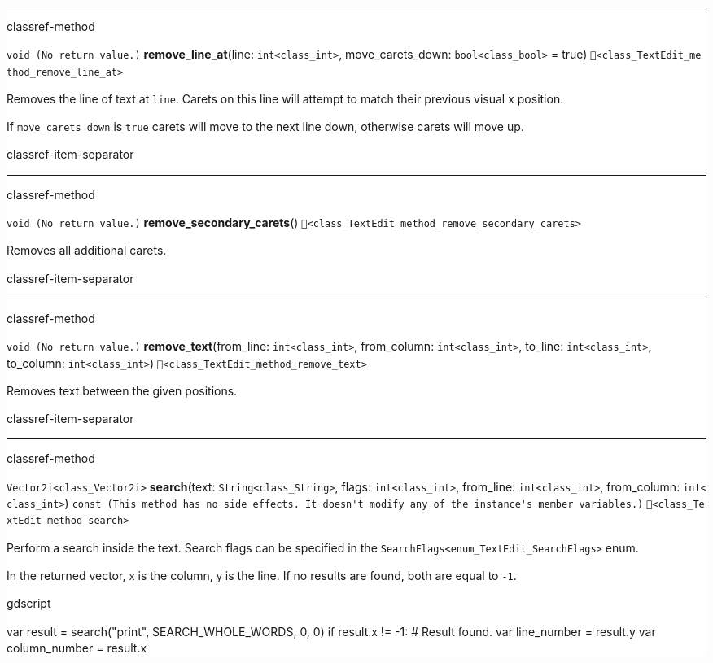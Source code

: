 ------------------------------------------------------------------------

classref-method

`void (No return value.)` **remove\_line\_at**(line: `int<class_int>`,
move\_carets\_down: `bool<class_bool>` = true)
`🔗<class_TextEdit_method_remove_line_at>`

Removes the line of text at `line`. Carets on this line will attempt to
match their previous visual x position.

If `move_carets_down` is `true` carets will move to the next line down,
otherwise carets will move up.

classref-item-separator

------------------------------------------------------------------------

classref-method

`void (No return value.)` **remove\_secondary\_carets**()
`🔗<class_TextEdit_method_remove_secondary_carets>`

Removes all additional carets.

classref-item-separator

------------------------------------------------------------------------

classref-method

`void (No return value.)` **remove\_text**(from\_line: `int<class_int>`,
from\_column: `int<class_int>`, to\_line: `int<class_int>`, to\_column:
`int<class_int>`) `🔗<class_TextEdit_method_remove_text>`

Removes text between the given positions.

classref-item-separator

------------------------------------------------------------------------

classref-method

`Vector2i<class_Vector2i>` **search**(text: `String<class_String>`,
flags: `int<class_int>`, from\_line: `int<class_int>`, from\_column:
`int<class_int>`)
`const (This method has no side effects. It doesn't modify any of the instance's member variables.)`
`🔗<class_TextEdit_method_search>`

Perform a search inside the text. Search flags can be specified in the
`SearchFlags<enum_TextEdit_SearchFlags>` enum.

In the returned vector, `x` is the column, `y` is the line. If no
results are found, both are equal to `-1`.

gdscript

var result = search("print", SEARCH\_WHOLE\_WORDS, 0, 0) if result.x !=
-1: \# Result found. var line\_number = result.y var column\_number =
result.x
